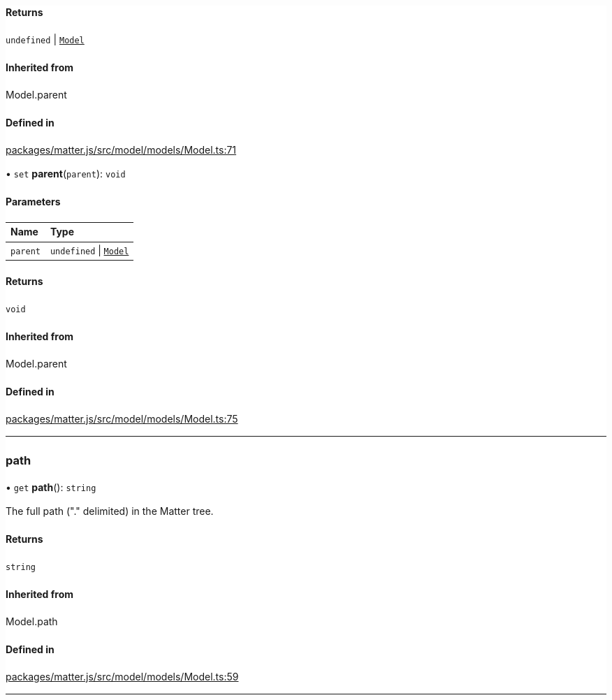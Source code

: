 #### Returns

`undefined` \| [`Model`](model.Model-1.md)

#### Inherited from

Model.parent

#### Defined in

[packages/matter.js/src/model/models/Model.ts:71](https://github.com/project-chip/matter.js/blob/c15b1068/packages/matter.js/src/model/models/Model.ts#L71)

• `set` **parent**(`parent`): `void`

#### Parameters

| Name | Type |
| :------ | :------ |
| `parent` | `undefined` \| [`Model`](model.Model-1.md) |

#### Returns

`void`

#### Inherited from

Model.parent

#### Defined in

[packages/matter.js/src/model/models/Model.ts:75](https://github.com/project-chip/matter.js/blob/c15b1068/packages/matter.js/src/model/models/Model.ts#L75)

___

### path

• `get` **path**(): `string`

The full path ("." delimited) in the Matter tree.

#### Returns

`string`

#### Inherited from

Model.path

#### Defined in

[packages/matter.js/src/model/models/Model.ts:59](https://github.com/project-chip/matter.js/blob/c15b1068/packages/matter.js/src/model/models/Model.ts#L59)

___
